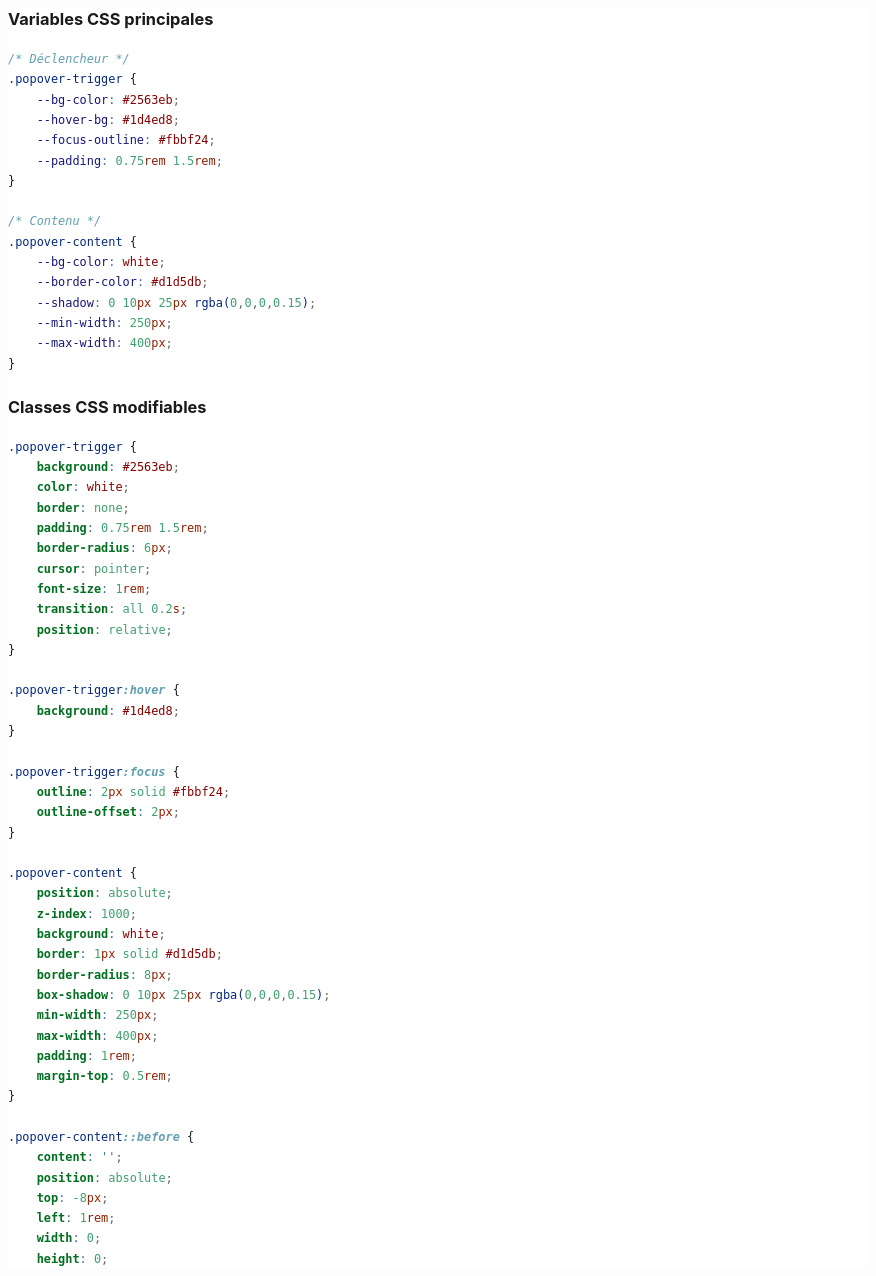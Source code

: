 ### Variables CSS principales
```css
/* Déclencheur */
.popover-trigger {
    --bg-color: #2563eb;
    --hover-bg: #1d4ed8;
    --focus-outline: #fbbf24;
    --padding: 0.75rem 1.5rem;
}

/* Contenu */
.popover-content {
    --bg-color: white;
    --border-color: #d1d5db;
    --shadow: 0 10px 25px rgba(0,0,0,0.15);
    --min-width: 250px;
    --max-width: 400px;
}
```

### Classes CSS modifiables
```css
.popover-trigger {
    background: #2563eb;
    color: white;
    border: none;
    padding: 0.75rem 1.5rem;
    border-radius: 6px;
    cursor: pointer;
    font-size: 1rem;
    transition: all 0.2s;
    position: relative;
}

.popover-trigger:hover {
    background: #1d4ed8;
}

.popover-trigger:focus {
    outline: 2px solid #fbbf24;
    outline-offset: 2px;
}

.popover-content {
    position: absolute;
    z-index: 1000;
    background: white;
    border: 1px solid #d1d5db;
    border-radius: 8px;
    box-shadow: 0 10px 25px rgba(0,0,0,0.15);
    min-width: 250px;
    max-width: 400px;
    padding: 1rem;
    margin-top: 0.5rem;
}

.popover-content::before {
    content: '';
    position: absolute;
    top: -8px;
    left: 1rem;
    width: 0;
    height: 0;
```